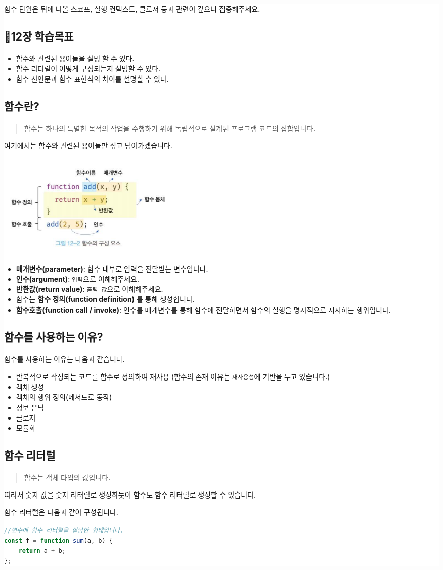함수 단원은 뒤에 나올 스코프, 실행 컨텍스트, 클로저 등과 관련이 깊으니 집중해주세요.

## 📌12장 학습목표

-   함수와 관련된 용어들을 설명 할 수 있다.
-   함수 리터럴이 어떻게 구성되는지 설명할 수 있다.
-   함수 선언문과 함수 표현식의 차이를 설명할 수 있다.

## 함수란?

> 함수는 하나의 특별한 목적의 작업을 수행하기 위해 독립적으로 설계된 프로그램 코드의 집합입니다.

여기에서는 함수와 관련된 용어들만 짚고 넘어가겠습니다.

<img src="../img/chapter12/function_intro.png">

-   **매개변수(parameter)**: 함수 내부로 입력을 전달받는 변수입니다.
-   **인수(argument)**: `입력`으로 이해해주세요.
-   **반환값(return value)**: `출력 값`으로 이해해주세요.
-   함수는 **함수 정의(function definition)** 를 통해 생성합니다.
-   **함수호출(function call / invoke)**: 인수를 매개변수를 통해 함수에 전달하면서 함수의 실행을 명시적으로 지시하는 행위입니다.

## 함수를 사용하는 이유?

함수를 사용하는 이유는 다음과 같습니다.

-   반복적으로 작성되는 코드를 함수로 정의하여 재사용 (함수의 존재 이유는 `재사용성`에 기반을 두고 있습니다.)
-   객체 생성
-   객체의 행위 정의(메서드로 동작)
-   정보 은닉
-   클로저
-   모듈화

## 함수 리터럴

> 함수는 객체 타입의 값입니다.

따라서 숫자 값을 숫자 리터럴로 생성하듯이 함수도 함수 리터럴로 생성할 수 있습니다.

함수 리터럴은 다음과 같이 구성됩니다.

```js
//변수에 함수 리터럴을 할당한 형태입니다.
const f = function sum(a, b) {
    return a + b;
};
```
